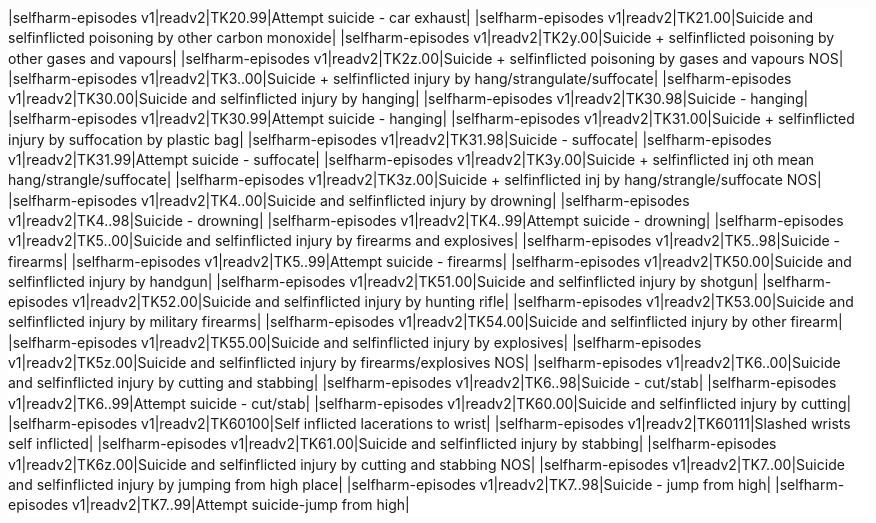 |selfharm-episodes v1|readv2|TK20.99|Attempt suicide - car exhaust|
|selfharm-episodes v1|readv2|TK21.00|Suicide and selfinflicted poisoning by other carbon monoxide|
|selfharm-episodes v1|readv2|TK2y.00|Suicide + selfinflicted poisoning by other gases and vapours|
|selfharm-episodes v1|readv2|TK2z.00|Suicide + selfinflicted poisoning by gases and vapours NOS|
|selfharm-episodes v1|readv2|TK3..00|Suicide + selfinflicted injury by hang/strangulate/suffocate|
|selfharm-episodes v1|readv2|TK30.00|Suicide and selfinflicted injury by hanging|
|selfharm-episodes v1|readv2|TK30.98|Suicide - hanging|
|selfharm-episodes v1|readv2|TK30.99|Attempt suicide - hanging|
|selfharm-episodes v1|readv2|TK31.00|Suicide + selfinflicted injury by suffocation by plastic bag|
|selfharm-episodes v1|readv2|TK31.98|Suicide - suffocate|
|selfharm-episodes v1|readv2|TK31.99|Attempt suicide - suffocate|
|selfharm-episodes v1|readv2|TK3y.00|Suicide + selfinflicted inj oth mean hang/strangle/suffocate|
|selfharm-episodes v1|readv2|TK3z.00|Suicide + selfinflicted inj by hang/strangle/suffocate NOS|
|selfharm-episodes v1|readv2|TK4..00|Suicide and selfinflicted injury by drowning|
|selfharm-episodes v1|readv2|TK4..98|Suicide - drowning|
|selfharm-episodes v1|readv2|TK4..99|Attempt suicide - drowning|
|selfharm-episodes v1|readv2|TK5..00|Suicide and selfinflicted injury by firearms and explosives|
|selfharm-episodes v1|readv2|TK5..98|Suicide - firearms|
|selfharm-episodes v1|readv2|TK5..99|Attempt suicide - firearms|
|selfharm-episodes v1|readv2|TK50.00|Suicide and selfinflicted injury by handgun|
|selfharm-episodes v1|readv2|TK51.00|Suicide and selfinflicted injury by shotgun|
|selfharm-episodes v1|readv2|TK52.00|Suicide and selfinflicted injury by hunting rifle|
|selfharm-episodes v1|readv2|TK53.00|Suicide and selfinflicted injury by military firearms|
|selfharm-episodes v1|readv2|TK54.00|Suicide and selfinflicted injury by other firearm|
|selfharm-episodes v1|readv2|TK55.00|Suicide and selfinflicted injury by explosives|
|selfharm-episodes v1|readv2|TK5z.00|Suicide and selfinflicted injury by firearms/explosives NOS|
|selfharm-episodes v1|readv2|TK6..00|Suicide and selfinflicted injury by cutting and stabbing|
|selfharm-episodes v1|readv2|TK6..98|Suicide - cut/stab|
|selfharm-episodes v1|readv2|TK6..99|Attempt suicide - cut/stab|
|selfharm-episodes v1|readv2|TK60.00|Suicide and selfinflicted injury by cutting|
|selfharm-episodes v1|readv2|TK60100|Self inflicted lacerations to wrist|
|selfharm-episodes v1|readv2|TK60111|Slashed wrists self inflicted|
|selfharm-episodes v1|readv2|TK61.00|Suicide and selfinflicted injury by stabbing|
|selfharm-episodes v1|readv2|TK6z.00|Suicide and selfinflicted injury by cutting and stabbing NOS|
|selfharm-episodes v1|readv2|TK7..00|Suicide and selfinflicted injury by jumping from high place|
|selfharm-episodes v1|readv2|TK7..98|Suicide - jump from high|
|selfharm-episodes v1|readv2|TK7..99|Attempt suicide-jump from high|